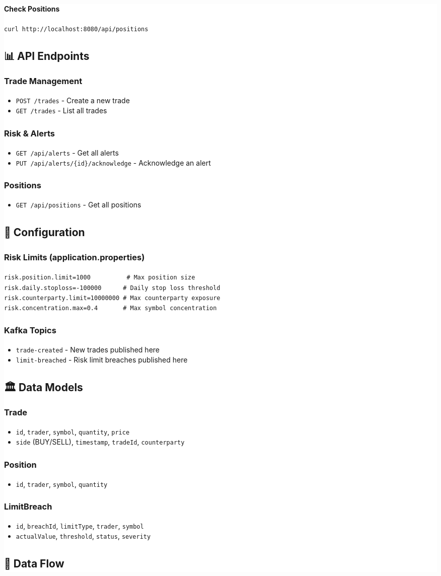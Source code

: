 #### Check Positions
```bash
curl http://localhost:8080/api/positions
```

## 📊 API Endpoints

### Trade Management
- `POST /trades` - Create a new trade
- `GET /trades` - List all trades

### Risk & Alerts
- `GET /api/alerts` - Get all alerts
- `PUT /api/alerts/{id}/acknowledge` - Acknowledge an alert

### Positions
- `GET /api/positions` - Get all positions

## 🔧 Configuration

### Risk Limits (application.properties)
```properties
risk.position.limit=1000          # Max position size
risk.daily.stoploss=-100000      # Daily stop loss threshold
risk.counterparty.limit=10000000 # Max counterparty exposure
risk.concentration.max=0.4       # Max symbol concentration
```

### Kafka Topics
- `trade-created` - New trades published here
- `limit-breached` - Risk limit breaches published here

## 🏛️ Data Models

### Trade
- `id`, `trader`, `symbol`, `quantity`, `price`
- `side` (BUY/SELL), `timestamp`, `tradeId`, `counterparty`

### Position
- `id`, `trader`, `symbol`, `quantity`

### LimitBreach
- `id`, `breachId`, `limitType`, `trader`, `symbol`
- `actualValue`, `threshold`, `status`, `severity`

## 🔄 Data Flow
